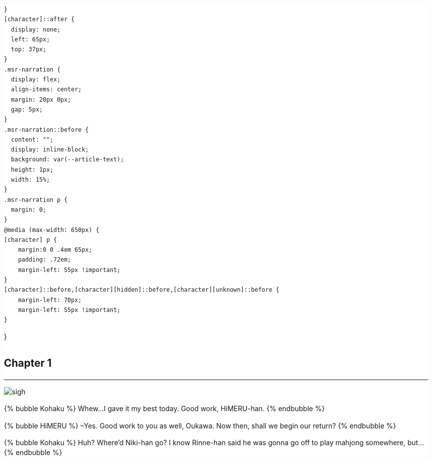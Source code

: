     }
    [character]::after {
      display: none;
      left: 65px;
      top: 37px;
    }
    .msr-narration {
      display: flex;
      align-items: center;
      margin: 20px 0px;
      gap: 5px;
    }
    .msr-narration::before {
      content: "";
      display: inline-block;
      background: var(--article-text);
      height: 1px;
      width: 15%;
    }
    .msr-narration p {
      margin: 0;
    }
    @media (max-width: 650px) {
    [character] p {
        margin:0 0 .4em 65px;
        padding: .72em;
        margin-left: 55px !important;
    }
    [character]::before,[character][hidden]::before,[character][unknown]::before {
        margin-left: 70px;
        margin-left: 55px !important;
    }
}    
  </style>

<h2>Chapter 1</h2>

***

![sigh](https://res.cloudinary.com/djq41tb84/image/upload/v1710033257/enstars/dialogue/himeru%20fs2/ch1/q6i4oepgveb15aeaemfe.png)

{% bubble Kohaku %}
Whew…I gave it my best today. Good work, HiMERU-han.
{% endbubble %}

{% bubble HiMERU %}
–Yes. Good work to you as well, Oukawa. Now then, shall we begin our return?
{% endbubble %}

{% bubble Kohaku %}
Huh? Where’d Niki-han go? I know Rinne-han said he was gonna go off to play mahjong somewhere, but…
{% endbubble %}
